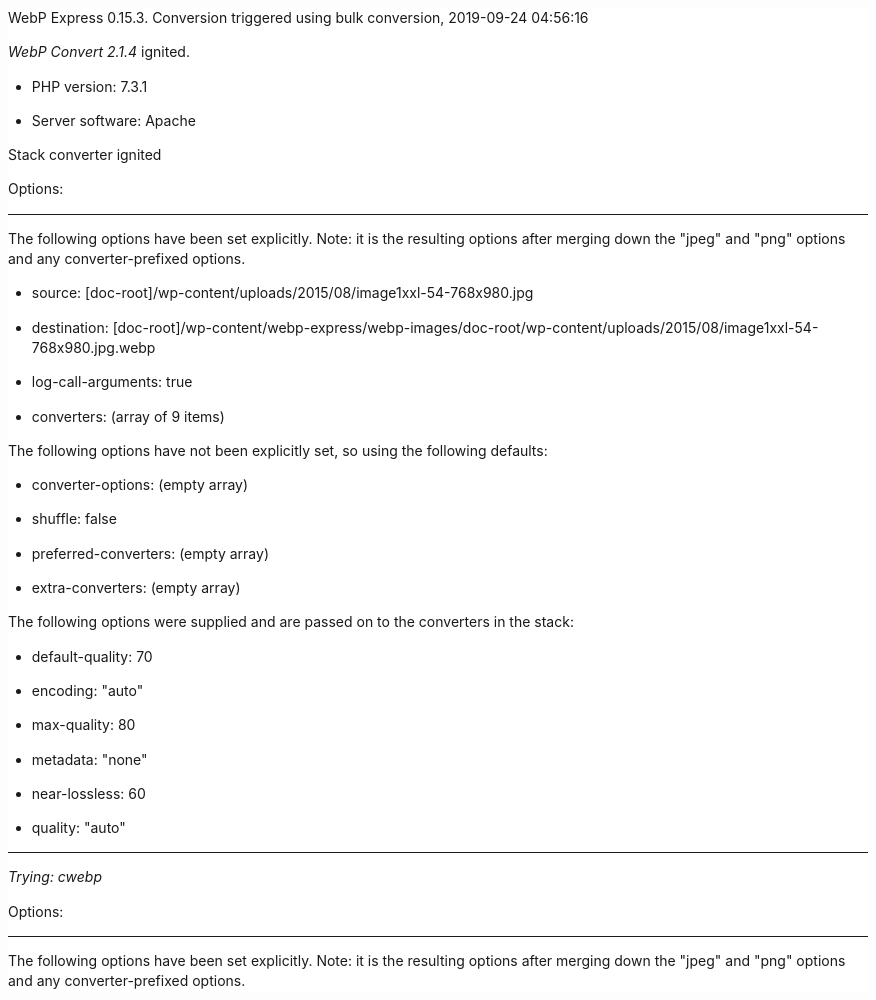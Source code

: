 WebP Express 0.15.3. Conversion triggered using bulk conversion, 2019-09-24 04:56:16


*WebP Convert 2.1.4*  ignited.

- PHP version: 7.3.1

- Server software: Apache


Stack converter ignited


Options:

------------

The following options have been set explicitly. Note: it is the resulting options after merging down the "jpeg" and "png" options and any converter-prefixed options.

- source: [doc-root]/wp-content/uploads/2015/08/image1xxl-54-768x980.jpg

- destination: [doc-root]/wp-content/webp-express/webp-images/doc-root/wp-content/uploads/2015/08/image1xxl-54-768x980.jpg.webp

- log-call-arguments: true

- converters: (array of 9 items)


The following options have not been explicitly set, so using the following defaults:

- converter-options: (empty array)

- shuffle: false

- preferred-converters: (empty array)

- extra-converters: (empty array)


The following options were supplied and are passed on to the converters in the stack:

- default-quality: 70

- encoding: "auto"

- max-quality: 80

- metadata: "none"

- near-lossless: 60

- quality: "auto"

------------



*Trying: cwebp* 


Options:

------------

The following options have been set explicitly. Note: it is the resulting options after merging down the "jpeg" and "png" options and any converter-prefixed options.
